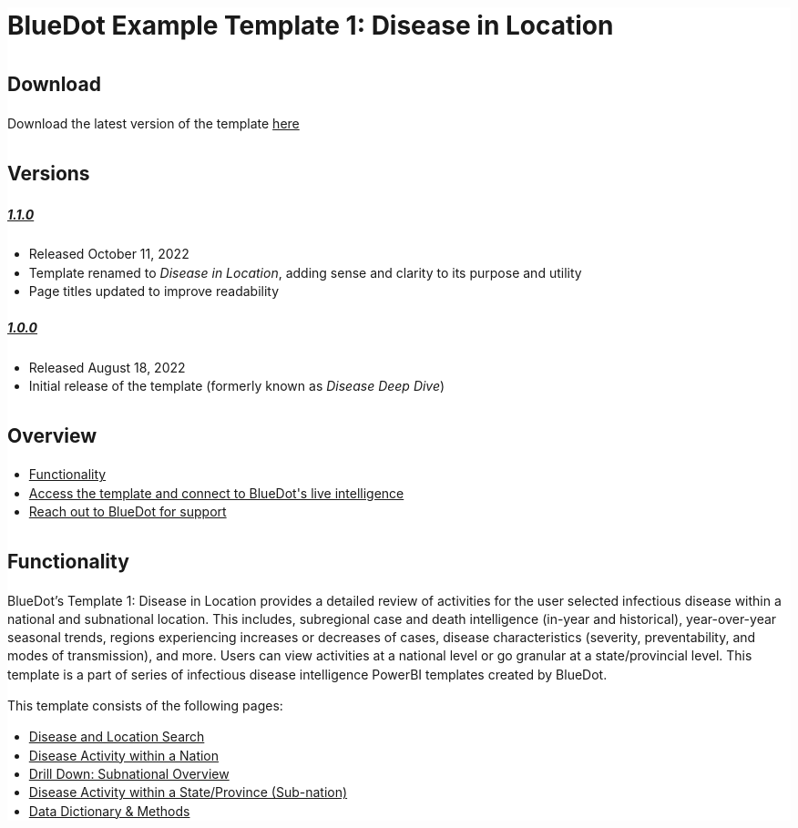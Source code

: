 # BlueDot Example Template 1: Disease in Location

## Download

Download the latest version of the template [here](https://github.com/BlueDot-global/bluedot-support/raw/main/Example%20Templates/Power%20BI/Template%201%20-%20Disease%20in%20Location/template1-disease-in-location-v1.1.0.pbix)

## Versions

##### [1.1.0](https://github.com/BlueDot-global/bluedot-support/raw/DISLOCv1.1.0/Example%20Templates/Power%20BI/Template%201%20-%20Disease%20in%20Location/template1-disease-in-location-v1.1.0.pbix)
- Released October 11, 2022
- Template renamed to _Disease in Location_, adding sense and clarity to its purpose and utility
- Page titles updated to improve readability

##### [1.0.0](https://github.com/BlueDot-global/bluedot-support/raw/DDDv1.0.0/Example%20Templates/Power%20BI/Disease%20Deep%20Dive/disease-deep-dive-v1.0.0.pbix)
- Released August 18, 2022
- Initial release of the template (formerly known as _Disease Deep Dive_)

## Overview

- [Functionality](#functionality)
- [Access the template and connect to BlueDot's live intelligence](#access-the-template-and-connect-to-bluedots-live-intelligence)
- [Reach out to BlueDot for support](#reach-out-to-bluedot-for-support)

## Functionality

BlueDot’s Template 1: Disease in Location provides a detailed review of activities for the user selected infectious disease within a national and subnational location. This includes, subregional case and death intelligence (in-year and historical), year-over-year seasonal trends, regions experiencing increases or decreases of cases, disease characteristics (severity, preventability, and modes of transmission), and more. Users can view activities at a national level or go granular at a state/provincial level.
This template is a part of series of infectious disease intelligence PowerBI templates created by BlueDot.

This template consists of the following pages:
- [Disease and Location Search](#disease-and-location-search-page)
- [Disease Activity within a Nation](#disease-activity-within-a-nation-page)
- [Drill Down: Subnational Overview](#drill-down-page-subnational)
- [Disease Activity within a State/Province (Sub-nation)](#disease-activity-within-a-stateprovince-sub-nation)
- [Data Dictionary & Methods](#data-dictionary--methods-page)
